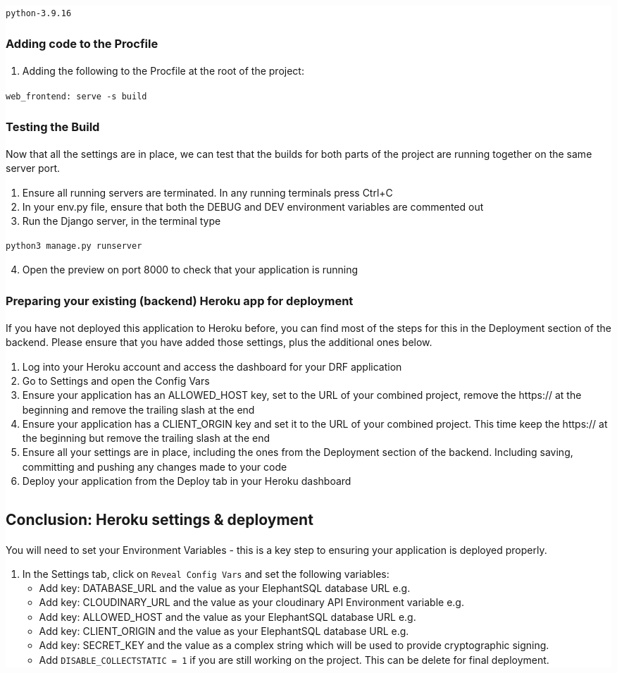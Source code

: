 ```
python-3.9.16
```

### Adding code to the Procfile

1. Adding the following to the Procfile at the root of the project:

```
web_frontend: serve -s build
```

### Testing the Build

Now that all the settings are in place, we can test that the builds for both parts of the project are running together on the same server port.

1. Ensure all running servers are terminated. In any running terminals press Ctrl+C
2. In your env.py file, ensure that both the DEBUG and DEV environment variables are commented out
3. Run the Django server, in the terminal type

```
python3 manage.py runserver
```

4. Open the preview on port 8000 to check that your application is running

### Preparing your existing (backend) Heroku app for deployment

If you have not deployed this application to Heroku before, you can find most of the steps for this in the Deployment section of the backend. Please ensure that you have added those settings, plus the additional ones below.

1. Log into your Heroku account and access the dashboard for your DRF application
2. Go to Settings and open the Config Vars
3. Ensure your application has an ALLOWED_HOST key, set to the URL of your combined project, remove the https:// at the beginning and remove the trailing slash at the end
4. Ensure your application has a CLIENT_ORGIN key and set it to the URL of your combined project. This time keep the https:// at the beginning but remove the trailing slash at the end
5. Ensure all your settings are in place, including the ones from the Deployment section of the backend. Including saving, committing and pushing any changes made to your code
6. Deploy your application from the Deploy tab in your Heroku dashboard

## Conclusion: Heroku settings & deployment

You will need to set your Environment Variables - this is a key step to ensuring your application is deployed properly.

1. In the Settings tab, click on `Reveal Config Vars` and set the following variables:
   - Add key: DATABASE_URL and the value as your ElephantSQL database URL e.g.
   - Add key: CLOUDINARY_URL and the value as your cloudinary API Environment variable e.g.
   - Add key: ALLOWED_HOST and the value as your ElephantSQL database URL e.g.
   - Add key: CLIENT_ORIGIN and the value as your ElephantSQL database URL e.g.
   - Add key: SECRET_KEY and the value as a complex string which will be used to provide cryptographic signing.
   - Add `DISABLE_COLLECTSTATIC = 1` if you are still working on the project. This can be delete for final deployment.
